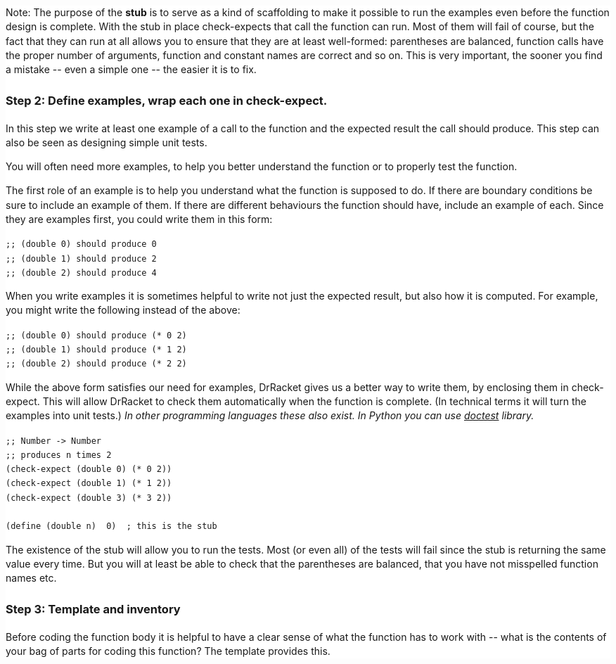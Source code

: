Note: The purpose of the **stub** is to serve as a kind of scaffolding to make it possible to run the examples even before the function design is complete. With the stub in place check-expects that call the function can run. Most of them will fail of course, but the fact that they can run at all allows you to ensure that they are at least well-formed: parentheses are balanced, function calls have the proper number of arguments, function and constant names are correct and so on. This is very important, the sooner you find a mistake -- even a simple one -- the easier it is to fix.


### Step 2: Define examples, wrap each one in check-expect.

In this step we write at least one example of a call to the function and the expected result the call should produce. This step can also be seen as designing simple unit tests.

You will often need more examples, to help you better understand the function or to properly test the function.

The first role of an example is to help you understand what the function is supposed to do. If there are boundary conditions be sure to include an example of them. If there are different behaviours the function should have, include an example of each. Since they are examples first, you could write them in this form:

```
;; (double 0) should produce 0
;; (double 1) should produce 2
;; (double 2) should produce 4
```
When you write examples it is sometimes helpful to write not just the expected result, but also how it is computed. For example, you might write the following instead of the above:

```
;; (double 0) should produce (* 0 2)
;; (double 1) should produce (* 1 2)
;; (double 2) should produce (* 2 2)
```

While the above form satisfies our need for examples, DrRacket gives us a better way to write them, by enclosing them in check-expect. This will allow DrRacket to check them automatically when the function is complete. (In technical terms it will turn the examples into unit tests.) *In other programming languages these also exist. In Python you can use [doctest](https://docs.python.org/es/3.13/library/doctest.html) library.*

```
;; Number -> Number
;; produces n times 2
(check-expect (double 0) (* 0 2))
(check-expect (double 1) (* 1 2))
(check-expect (double 3) (* 3 2))

(define (double n)  0)  ; this is the stub
```

The existence of the stub will allow you to run the tests. Most (or even all) of the tests will fail since the stub is returning the same value every time. But you will at least be able to check that the parentheses are balanced, that you have not misspelled function names etc.


### Step 3: Template and inventory
Before coding the function body it is helpful to have a clear sense of what the function has to work with -- what is the contents of your bag of parts for coding this function? The template provides this.
